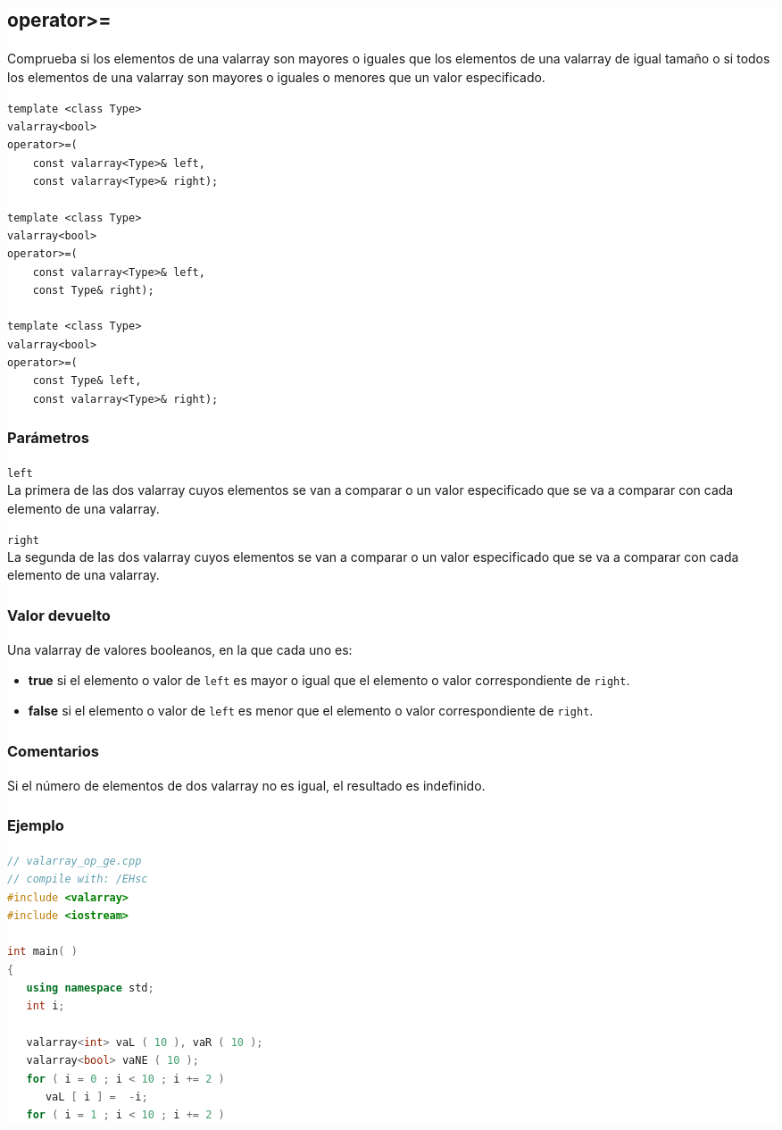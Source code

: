 ##  <a name="op_gt_eq"></a>  operator&gt;=  
 Comprueba si los elementos de una valarray son mayores o iguales que los elementos de una valarray de igual tamaño o si todos los elementos de una valarray son mayores o iguales o menores que un valor especificado.  
  
```  
template <class Type>  
valarray<bool>  
operator>=(
    const valarray<Type>& left,  
    const valarray<Type>& right);

template <class Type>  
valarray<bool>  
operator>=(
    const valarray<Type>& left,  
    const Type& right);

template <class Type>  
valarray<bool>  
operator>=(
    const Type& left,  
    const valarray<Type>& right);
```  
  
### <a name="parameters"></a>Parámetros  
 `left`  
 La primera de las dos valarray cuyos elementos se van a comparar o un valor especificado que se va a comparar con cada elemento de una valarray.  
  
 `right`  
 La segunda de las dos valarray cuyos elementos se van a comparar o un valor especificado que se va a comparar con cada elemento de una valarray.  
  
### <a name="return-value"></a>Valor devuelto  
 Una valarray de valores booleanos, en la que cada uno es:  
  
- **true** si el elemento o valor de `left` es mayor o igual que el elemento o valor correspondiente de `right`.  
  
- **false** si el elemento o valor de `left` es menor que el elemento o valor correspondiente de `right`.  
  
### <a name="remarks"></a>Comentarios  
 Si el número de elementos de dos valarray no es igual, el resultado es indefinido.  
  
### <a name="example"></a>Ejemplo  
  
```cpp  
// valarray_op_ge.cpp  
// compile with: /EHsc  
#include <valarray>  
#include <iostream>  
  
int main( )  
{  
   using namespace std;  
   int i;  
  
   valarray<int> vaL ( 10 ), vaR ( 10 );  
   valarray<bool> vaNE ( 10 );  
   for ( i = 0 ; i < 10 ; i += 2 )  
      vaL [ i ] =  -i;  
   for ( i = 1 ; i < 10 ; i += 2 )  
```